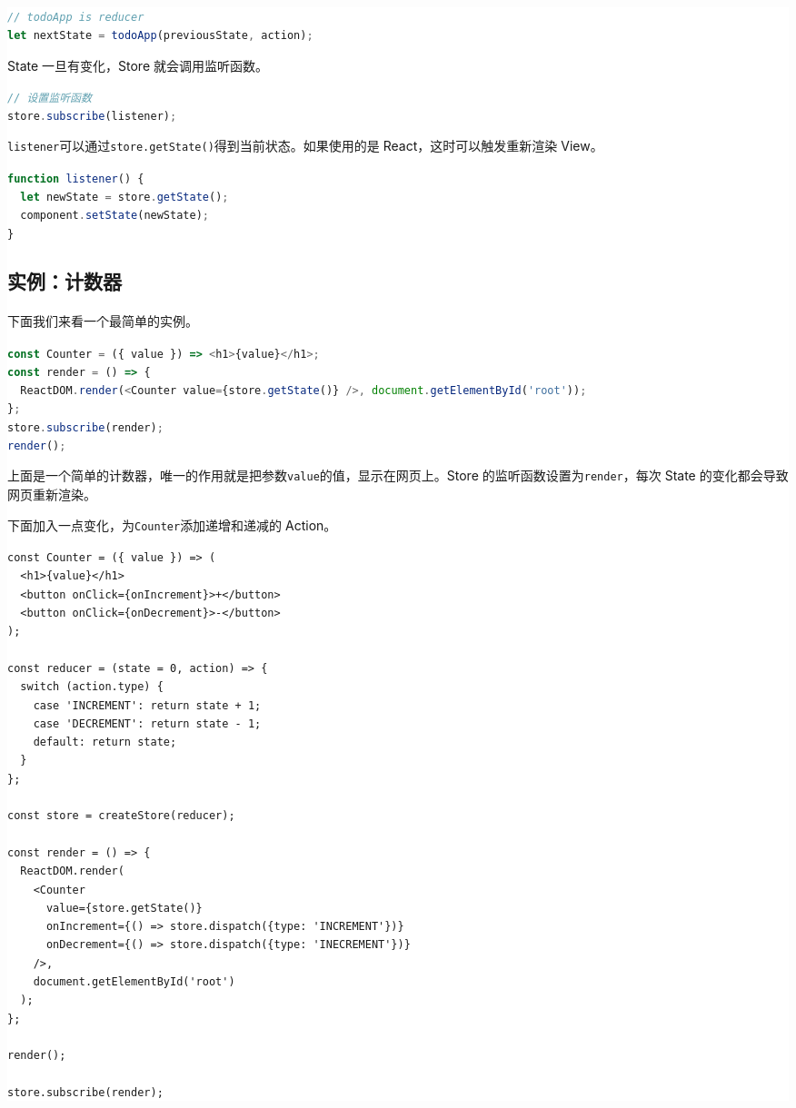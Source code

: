 ```javascript
// todoApp is reducer
let nextState = todoApp(previousState, action);
```

State 一旦有变化，Store 就会调用监听函数。

```javascript
// 设置监听函数
store.subscribe(listener);
```

`listener`可以通过`store.getState()`得到当前状态。如果使用的是 React，这时可以触发重新渲染 View。

```javascript
function listener() {
  let newState = store.getState();
  component.setState(newState);
}
```

## 实例：计数器

下面我们来看一个最简单的实例。

```javascript
const Counter = ({ value }) => <h1>{value}</h1>;
const render = () => {
  ReactDOM.render(<Counter value={store.getState()} />, document.getElementById('root'));
};
store.subscribe(render);
render();
```

上面是一个简单的计数器，唯一的作用就是把参数`value`的值，显示在网页上。Store 的监听函数设置为`render`，每次 State 的变化都会导致网页重新渲染。

下面加入一点变化，为`Counter`添加递增和递减的 Action。

```javascriptx
const Counter = ({ value }) => (
  <h1>{value}</h1>
  <button onClick={onIncrement}>+</button>
  <button onClick={onDecrement}>-</button>
);

const reducer = (state = 0, action) => {
  switch (action.type) {
    case 'INCREMENT': return state + 1;
    case 'DECREMENT': return state - 1;
    default: return state;
  }
};

const store = createStore(reducer);

const render = () => {
  ReactDOM.render(
    <Counter
      value={store.getState()}
      onIncrement={() => store.dispatch({type: 'INCREMENT'})}
      onDecrement={() => store.dispatch({type: 'INECREMENT'})}
    />,
    document.getElementById('root')
  );
};

render();

store.subscribe(render);
```